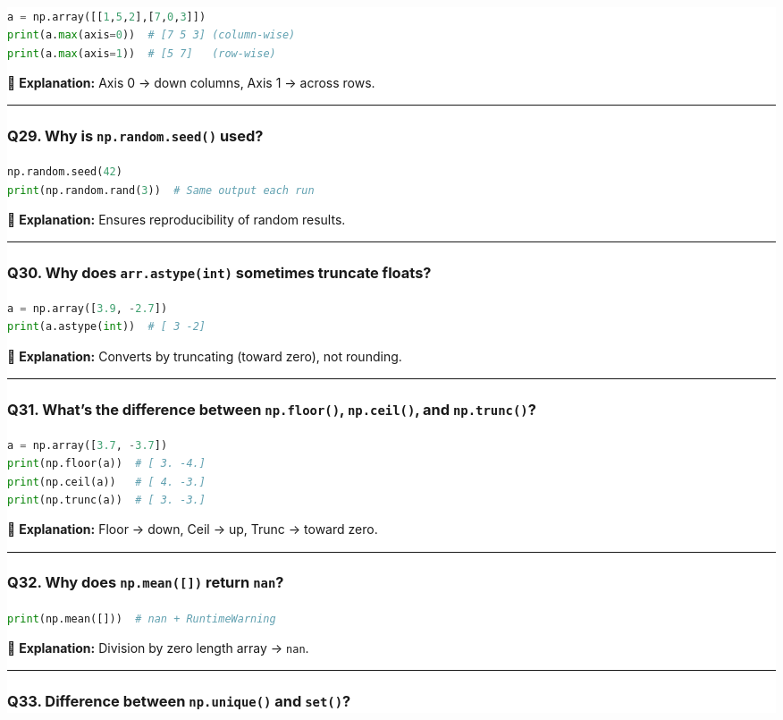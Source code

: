 ```python
a = np.array([[1,5,2],[7,0,3]])
print(a.max(axis=0))  # [7 5 3] (column-wise)
print(a.max(axis=1))  # [5 7]   (row-wise)
```

📌 **Explanation:** Axis 0 → down columns, Axis 1 → across rows.

---

### **Q29. Why is `np.random.seed()` used?**

```python
np.random.seed(42)
print(np.random.rand(3))  # Same output each run
```

📌 **Explanation:** Ensures reproducibility of random results.

---

### **Q30. Why does `arr.astype(int)` sometimes truncate floats?**

```python
a = np.array([3.9, -2.7])
print(a.astype(int))  # [ 3 -2]
```

📌 **Explanation:** Converts by truncating (toward zero), not rounding.

---

### **Q31. What’s the difference between `np.floor()`, `np.ceil()`, and `np.trunc()`?**

```python
a = np.array([3.7, -3.7])
print(np.floor(a))  # [ 3. -4.]
print(np.ceil(a))   # [ 4. -3.]
print(np.trunc(a))  # [ 3. -3.]
```

📌 **Explanation:** Floor → down, Ceil → up, Trunc → toward zero.

---

### **Q32. Why does `np.mean([])` return `nan`?**

```python
print(np.mean([]))  # nan + RuntimeWarning
```

📌 **Explanation:** Division by zero length array → `nan`.

---

### **Q33. Difference between `np.unique()` and `set()`?**
